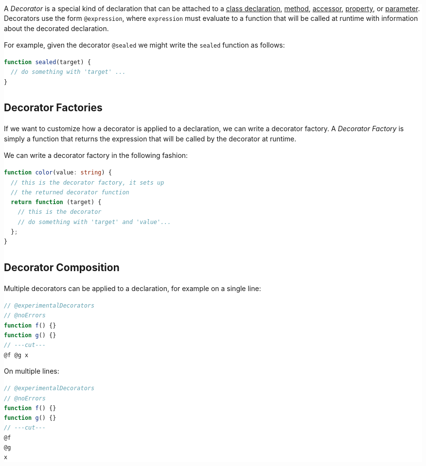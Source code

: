 A _Decorator_ is a special kind of declaration that can be attached to a [class declaration](#class-decorators), [method](#method-decorators), [accessor](#accessor-decorators), [property](#property-decorators), or [parameter](#parameter-decorators).
Decorators use the form `@expression`, where `expression` must evaluate to a function that will be called at runtime with information about the decorated declaration.

For example, given the decorator `@sealed` we might write the `sealed` function as follows:

```ts
function sealed(target) {
  // do something with 'target' ...
}
```

## Decorator Factories

If we want to customize how a decorator is applied to a declaration, we can write a decorator factory.
A _Decorator Factory_ is simply a function that returns the expression that will be called by the decorator at runtime.

We can write a decorator factory in the following fashion:

```ts
function color(value: string) {
  // this is the decorator factory, it sets up
  // the returned decorator function
  return function (target) {
    // this is the decorator
    // do something with 'target' and 'value'...
  };
}
```

## Decorator Composition

Multiple decorators can be applied to a declaration, for example on a single line:

```ts twoslash
// @experimentalDecorators
// @noErrors
function f() {}
function g() {}
// ---cut---
@f @g x
```

On multiple lines:

```ts twoslash
// @experimentalDecorators
// @noErrors
function f() {}
function g() {}
// ---cut---
@f
@g
x
```
